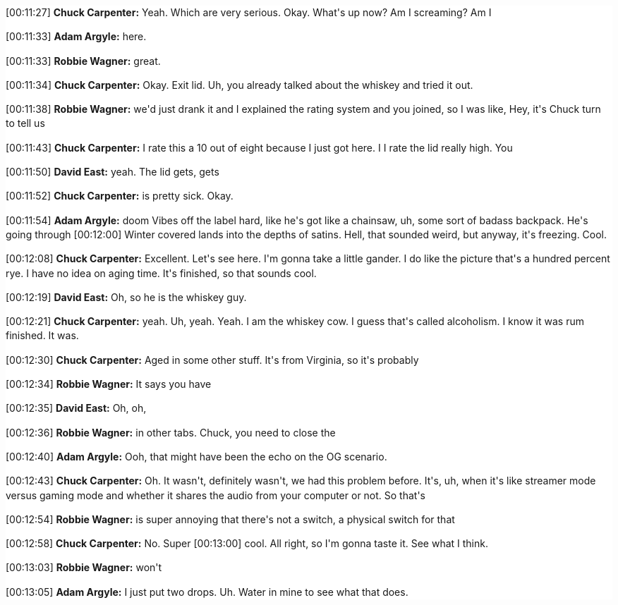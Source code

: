[00:11:27] **Chuck Carpenter:** Yeah. Which are very serious. Okay. What's up
now? Am I screaming? Am I

[00:11:33] **Adam Argyle:** here.

[00:11:33] **Robbie Wagner:** great.

[00:11:34] **Chuck Carpenter:** Okay. Exit lid. Uh, you already talked about the
whiskey and tried it out.

[00:11:38] **Robbie Wagner:** we'd just drank it and I explained the rating
system and you joined, so I was like, Hey, it's Chuck turn to tell us

[00:11:43] **Chuck Carpenter:** I rate this a 10 out of eight because I just got
here. I I rate the lid really high. You

[00:11:50] **David East:** yeah. The lid gets, gets

[00:11:52] **Chuck Carpenter:** is pretty sick. Okay.

[00:11:54] **Adam Argyle:** doom Vibes off the label hard, like he's got like a
chainsaw, uh, some sort of badass backpack. He's going through [00:12:00] Winter
covered lands into the depths of satins. Hell, that sounded weird, but anyway,
it's freezing. Cool.

[00:12:08] **Chuck Carpenter:** Excellent. Let's see here. I'm gonna take a
little gander. I do like the picture that's a hundred percent rye. I have no
idea on aging time. It's finished, so that sounds cool.

[00:12:19] **David East:** Oh, so he is the whiskey guy.

[00:12:21] **Chuck Carpenter:** yeah. Uh, yeah. Yeah. I am the whiskey cow. I
guess that's called alcoholism. I know it was rum finished. It was.

[00:12:30] **Chuck Carpenter:** Aged in some other stuff. It's from Virginia, so
it's probably

[00:12:34] **Robbie Wagner:** It says you have

[00:12:35] **David East:** Oh, oh,

[00:12:36] **Robbie Wagner:** in other tabs. Chuck, you need to close the

[00:12:40] **Adam Argyle:** Ooh, that might have been the echo on the OG
scenario.

[00:12:43] **Chuck Carpenter:** Oh. It wasn't, definitely wasn't, we had this
problem before. It's, uh, when it's like streamer mode versus gaming mode and
whether it shares the audio from your computer or not. So that's

[00:12:54] **Robbie Wagner:** is super annoying that there's not a switch, a
physical switch for that

[00:12:58] **Chuck Carpenter:** No. Super [00:13:00] cool. All right, so I'm
gonna taste it. See what I think.

[00:13:03] **Robbie Wagner:** won't

[00:13:05] **Adam Argyle:** I just put two drops. Uh. Water in mine to see what
that does.
